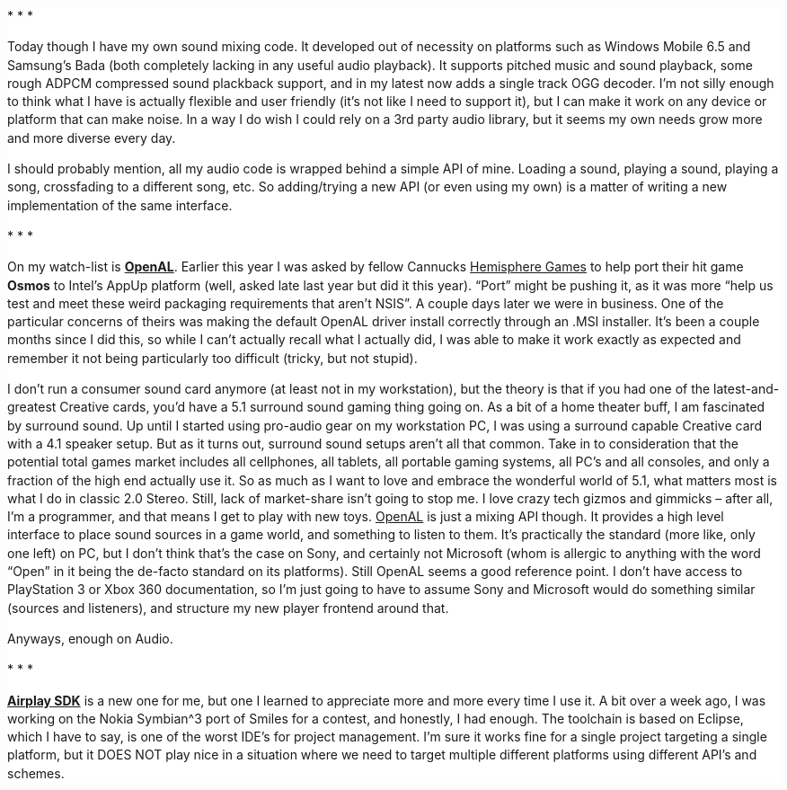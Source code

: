 \* \* *

Today though I have my own sound mixing code. It developed out of necessity on platforms such as Windows Mobile 6.5 and Samsung&#8217;s Bada (both completely lacking in any useful audio playback). It supports pitched music and sound playback, some rough ADPCM compressed sound plackback support, and in my latest now adds a single track OGG decoder. I&#8217;m not silly enough to think what I have is actually flexible and user friendly (it&#8217;s not like I need to support it), but I can make it work on any device or platform that can make noise. In a way I do wish I could rely on a 3rd party audio library, but it seems my own needs grow more and more diverse every day.

I should probably mention, all my audio code is wrapped behind a simple API of mine. Loading a sound, playing a sound, playing a song, crossfading to a different song, etc. So adding/trying a new API (or even using my own) is a matter of writing a new implementation of the same interface.

\* \* *

On my watch-list is [**OpenAL**](http://connect.creativelabs.com/openal/default.aspx). Earlier this year I was asked by fellow Cannucks [Hemisphere Games](http://www.hemispheregames.com/) to help port their hit game **Osmos** to Intel&#8217;s AppUp platform (well, asked late last year but did it this year). &#8220;Port&#8221; might be pushing it, as it was more &#8220;help us test and meet these weird packaging requirements that aren&#8217;t NSIS&#8221;. A couple days later we were in business. One of the particular concerns of theirs was making the default OpenAL driver install correctly through an .MSI installer. It&#8217;s been a couple months since I did this, so while I can&#8217;t actually recall what I actually did, I was able to make it work exactly as expected and remember it not being particularly too difficult (tricky, but not stupid).

I don&#8217;t run a consumer sound card anymore (at least not in my workstation), but the theory is that if you had one of the latest-and-greatest Creative cards, you&#8217;d have a 5.1 surround sound gaming thing going on. As a bit of a home theater buff, I am fascinated by surround sound. Up until I started using pro-audio gear on my workstation PC, I was using a surround capable Creative card with a 4.1 speaker setup. But as it turns out, surround sound setups aren&#8217;t all that common. Take in to consideration that the potential total games market includes all cellphones, all tablets, all portable gaming systems, all PC&#8217;s and all consoles, and only a fraction of the high end actually use it. So as much as I want to love and embrace the wonderful world of 5.1, what matters most is what I do in classic 2.0 Stereo. Still, lack of market-share isn&#8217;t going to stop me. I love crazy tech gizmos and gimmicks &#8211; after all, I&#8217;m a programmer, and that means I get to play with new toys. [OpenAL](http://connect.creativelabs.com/openal/default.aspx) is just a mixing API though. It provides a high level interface to place sound sources in a game world, and something to listen to them. It&#8217;s practically the standard (more like, only one left) on PC, but I don&#8217;t think that&#8217;s the case on Sony, and certainly not Microsoft (whom is allergic to anything with the word &#8220;Open&#8221; in it being the de-facto standard on its platforms). Still OpenAL seems a good reference point. I don&#8217;t have access to PlayStation 3 or Xbox 360 documentation, so I&#8217;m just going to have to assume Sony and Microsoft would do something similar (sources and listeners), and structure my new player frontend around that.

Anyways, enough on Audio.

\* \* *

[**Airplay SDK**](http://www.airplaysdk.com) is a new one for me, but one I learned to appreciate more and more every time I use it. A bit over a week ago, I was working on the Nokia Symbian^3 port of Smiles for a contest, and honestly, I had enough. The toolchain is based on Eclipse, which I have to say, is one of the worst IDE&#8217;s for project management. I&#8217;m sure it works fine for a single project targeting a single platform, but it DOES NOT play nice in a situation where we need to target multiple different platforms using different API&#8217;s and schemes.
